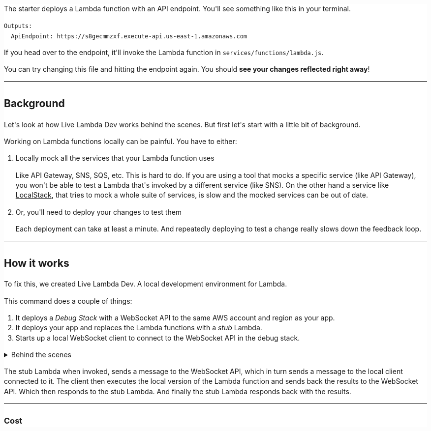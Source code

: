 The starter deploys a Lambda function with an API endpoint. You'll see something like this in your terminal.

```bash
Outputs:
  ApiEndpoint: https://s8gecmmzxf.execute-api.us-east-1.amazonaws.com
```

If you head over to the endpoint, it'll invoke the Lambda function in `services/functions/lambda.js`.

You can try changing this file and hitting the endpoint again. You should **see your changes reflected right away**!

---

## Background

Let's look at how Live Lambda Dev works behind the scenes. But first let's start with a little bit of background.

Working on Lambda functions locally can be painful. You have to either:

1. Locally mock all the services that your Lambda function uses

   Like API Gateway, SNS, SQS, etc. This is hard to do. If you are using a tool that mocks a specific service (like API Gateway), you won't be able to test a Lambda that's invoked by a different service (like SNS). On the other hand a service like [LocalStack](https://localstack.cloud), that tries to mock a whole suite of services, is slow and the mocked services can be out of date.

2. Or, you'll need to deploy your changes to test them

   Each deployment can take at least a minute. And repeatedly deploying to test a change really slows down the feedback loop.

---

## How it works

To fix this, we created Live Lambda Dev. A local development environment for Lambda.

This command does a couple of things:

1. It deploys a _Debug Stack_ with a WebSocket API to the same AWS account and region as your app.
2. It deploys your app and replaces the Lambda functions with a _stub_ Lambda.
3. Starts up a local WebSocket client to connect to the WebSocket API in the debug stack.

<details><summary>Behind the scenes</summary></details>

The stub Lambda when invoked, sends a message to the WebSocket API, which in turn sends a message to the local client connected to it. The client then executes the local version of the Lambda function and sends back the results to the WebSocket API. Which then responds to the stub Lambda. And finally the stub Lambda responds back with the results.

---

### Cost
